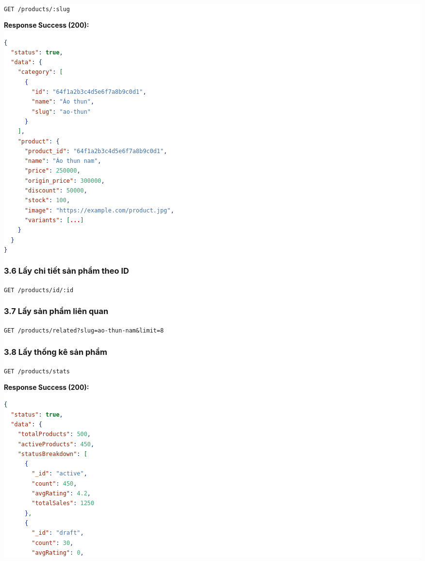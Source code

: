```http
GET /products/:slug
```

**Response Success (200):**

```json
{
  "status": true,
  "data": {
    "category": [
      {
        "id": "64f1a2b3c4d5e6f7a8b9c0d1",
        "name": "Áo thun",
        "slug": "ao-thun"
      }
    ],
    "product": {
      "product_id": "64f1a2b3c4d5e6f7a8b9c0d1",
      "name": "Áo thun nam",
      "price": 250000,
      "origin_price": 300000,
      "discount": 50000,
      "stock": 100,
      "image": "https://example.com/product.jpg",
      "variants": [...]
    }
  }
}
```

### 3.6 Lấy chi tiết sản phẩm theo ID

```http
GET /products/id/:id
```

### 3.7 Lấy sản phẩm liên quan

```http
GET /products/related?slug=ao-thun-nam&limit=8
```

### 3.8 Lấy thống kê sản phẩm

```http
GET /products/stats
```

**Response Success (200):**

```json
{
  "status": true,
  "data": {
    "totalProducts": 500,
    "activeProducts": 450,
    "statusBreakdown": [
      {
        "_id": "active",
        "count": 450,
        "avgRating": 4.2,
        "totalSales": 1250
      },
      {
        "_id": "draft",
        "count": 30,
        "avgRating": 0,
```